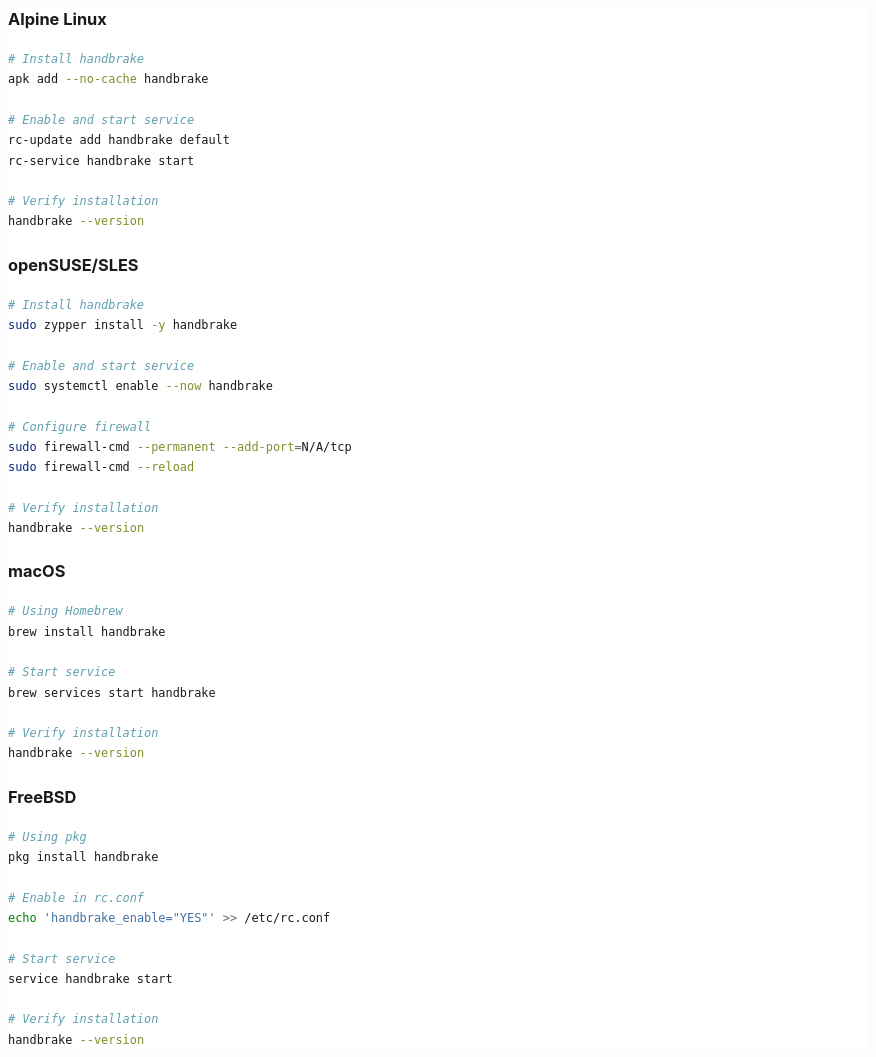 ### Alpine Linux

```bash
# Install handbrake
apk add --no-cache handbrake

# Enable and start service
rc-update add handbrake default
rc-service handbrake start

# Verify installation
handbrake --version
```

### openSUSE/SLES

```bash
# Install handbrake
sudo zypper install -y handbrake

# Enable and start service
sudo systemctl enable --now handbrake

# Configure firewall
sudo firewall-cmd --permanent --add-port=N/A/tcp
sudo firewall-cmd --reload

# Verify installation
handbrake --version
```

### macOS

```bash
# Using Homebrew
brew install handbrake

# Start service
brew services start handbrake

# Verify installation
handbrake --version
```

### FreeBSD

```bash
# Using pkg
pkg install handbrake

# Enable in rc.conf
echo 'handbrake_enable="YES"' >> /etc/rc.conf

# Start service
service handbrake start

# Verify installation
handbrake --version
```
